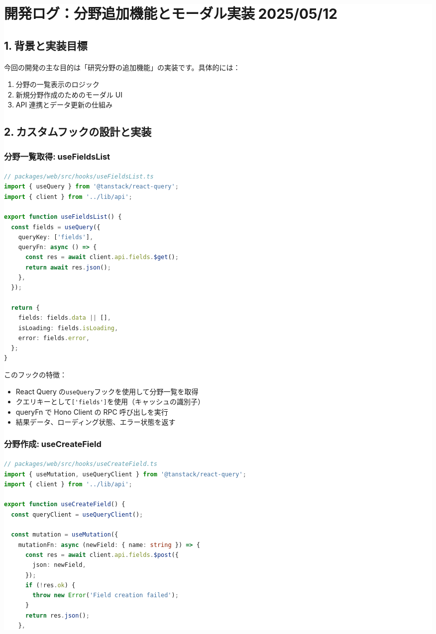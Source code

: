 # 開発ログ：分野追加機能とモーダル実装 2025/05/12

## 1. 背景と実装目標

今回の開発の主な目的は「研究分野の追加機能」の実装です。具体的には：

1. 分野の一覧表示のロジック
2. 新規分野作成のためのモーダル UI
3. API 連携とデータ更新の仕組み

## 2. カスタムフックの設計と実装

### 分野一覧取得: useFieldsList

```typescript
// packages/web/src/hooks/useFieldsList.ts
import { useQuery } from '@tanstack/react-query';
import { client } from '../lib/api';

export function useFieldsList() {
  const fields = useQuery({
    queryKey: ['fields'],
    queryFn: async () => {
      const res = await client.api.fields.$get();
      return await res.json();
    },
  });

  return {
    fields: fields.data || [],
    isLoading: fields.isLoading,
    error: fields.error,
  };
}
```

このフックの特徴：

- React Query の`useQuery`フックを使用して分野一覧を取得
- クエリキーとして`['fields']`を使用（キャッシュの識別子）
- queryFn で Hono Client の RPC 呼び出しを実行
- 結果データ、ローディング状態、エラー状態を返す

### 分野作成: useCreateField

```typescript
// packages/web/src/hooks/useCreateField.ts
import { useMutation, useQueryClient } from '@tanstack/react-query';
import { client } from '../lib/api';

export function useCreateField() {
  const queryClient = useQueryClient();

  const mutation = useMutation({
    mutationFn: async (newField: { name: string }) => {
      const res = await client.api.fields.$post({
        json: newField,
      });
      if (!res.ok) {
        throw new Error('Field creation failed');
      }
      return res.json();
    },
```